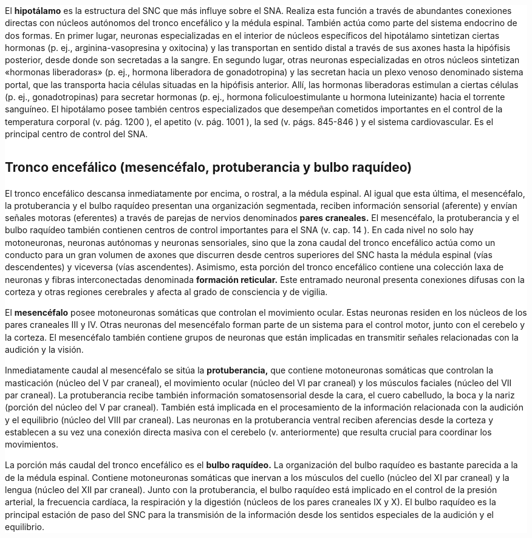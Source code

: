 El **hipotálamo** es la estructura del SNC que más influye sobre el SNA. Realiza esta función a través de abundantes conexiones directas con núcleos autónomos del tronco encefálico y la médula espinal. También actúa como parte del sistema endocrino de dos formas. En primer lugar, neuronas especializadas en el interior de núcleos específicos del hipotálamo sintetizan ciertas hormonas (p. ej., arginina-vasopresina y oxitocina) y las transportan en sentido distal a través de sus axones hasta la hipófisis posterior, desde donde son secretadas a la sangre. En segundo lugar, otras neuronas especializadas en otros núcleos sintetizan «hormonas liberadoras» (p. ej., hormona liberadora de gonadotropina) y las secretan hacia un plexo venoso denominado sistema portal, que las transporta hacia células situadas en la hipófisis anterior. Allí, las hormonas liberadoras estimulan a ciertas células (p. ej., gonadotropinas) para secretar hormonas (p. ej., hormona foliculoestimulante u hormona luteinizante) hacia el torrente sanguíneo. El hipotálamo posee también centros especializados que desempeñan cometidos importantes en el control de la temperatura corporal (v. pág. 1200 ), el apetito (v. pág. 1001 ), la sed (v. págs. 845-846 ) y el sistema cardiovascular. Es el principal centro de control del SNA.

## Tronco encefálico (mesencéfalo, protuberancia y bulbo raquídeo)

El tronco encefálico descansa inmediatamente por encima, o rostral, a la médula espinal. Al igual que esta última, el mesencéfalo, la protuberancia y el bulbo raquídeo presentan una organización segmentada, reciben información sensorial (aferente) y envían señales motoras (eferentes) a través de parejas de nervios denominados **pares craneales.** El mesencéfalo, la protuberancia y el bulbo raquídeo también contienen centros de control importantes para el SNA (v. cap. 14 ). En cada nivel no solo hay motoneuronas, neuronas autónomas y neuronas sensoriales, sino que la zona caudal del tronco encefálico actúa como un conducto para un gran volumen de axones que discurren desde centros superiores del SNC hasta la médula espinal (vías descendentes) y viceversa (vías ascendentes). Asimismo, esta porción del tronco encefálico contiene una colección laxa de neuronas y fibras interconectadas denominada **formación reticular.** Este entramado neuronal presenta conexiones difusas con la corteza y otras regiones cerebrales y afecta al grado de consciencia y de vigilia.

El **mesencéfalo** posee motoneuronas somáticas que controlan el movimiento ocular. Estas neuronas residen en los núcleos de los pares craneales III y IV. Otras neuronas del mesencéfalo forman parte de un sistema para el control motor, junto con el cerebelo y la corteza. El mesencéfalo también contiene grupos de neuronas que están implicadas en transmitir señales relacionadas con la audición y la visión.

Inmediatamente caudal al mesencéfalo se sitúa la **protuberancia,** que contiene motoneuronas somáticas que controlan la masticación (núcleo del V par craneal), el movimiento ocular (núcleo del VI par craneal) y los músculos faciales (núcleo del VII par craneal). La protuberancia recibe también información somatosensorial desde la cara, el cuero cabelludo, la boca y la nariz (porción del núcleo del V par craneal). También está implicada en el procesamiento de la información relacionada con la audición y el equilibrio (núcleo del VIII par craneal). Las neuronas en la protuberancia ventral reciben aferencias desde la corteza y establecen a su vez una conexión directa masiva con el cerebelo (v. anteriormente) que resulta crucial para coordinar los movimientos.

La porción más caudal del tronco encefálico es el **bulbo raquídeo.** La organización del bulbo raquídeo es bastante parecida a la de la médula espinal. Contiene motoneuronas somáticas que inervan a los músculos del cuello (núcleo del XI par craneal) y la lengua (núcleo del XII par craneal). Junto con la protuberancia, el bulbo raquídeo está implicado en el control de la presión arterial, la frecuencia cardíaca, la respiración y la digestión (núcleos de los pares craneales IX y X). El bulbo raquídeo es la principal estación de paso del SNC para la transmisión de la información desde los sentidos especiales de la audición y el equilibrio.
